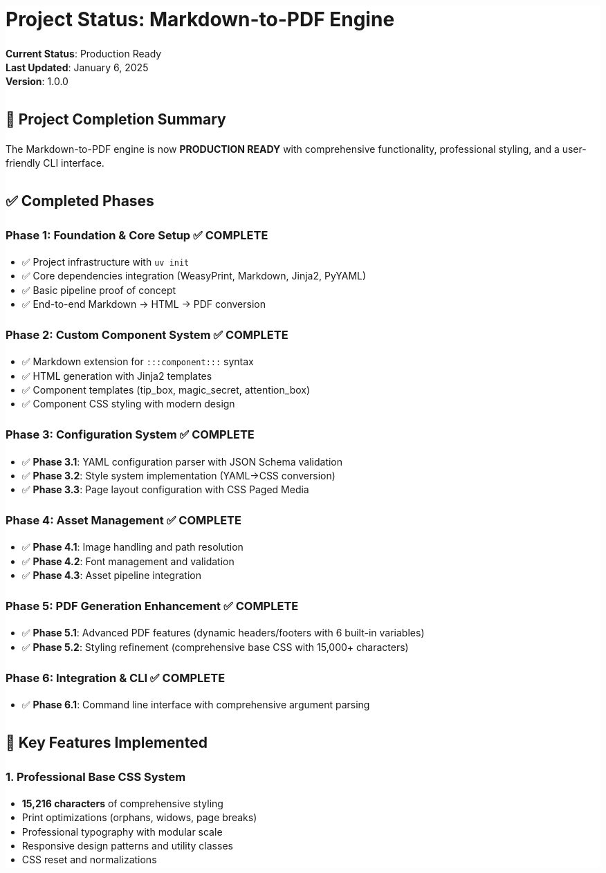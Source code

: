 # Project Status: Markdown-to-PDF Engine

**Current Status**: Production Ready  
**Last Updated**: January 6, 2025  
**Version**: 1.0.0

## 🎉 Project Completion Summary

The Markdown-to-PDF engine is now **PRODUCTION READY** with comprehensive functionality, professional styling, and a user-friendly CLI interface.

## ✅ Completed Phases

### Phase 1: Foundation & Core Setup ✅ COMPLETE
- ✅ Project infrastructure with `uv init`
- ✅ Core dependencies integration (WeasyPrint, Markdown, Jinja2, PyYAML)
- ✅ Basic pipeline proof of concept
- ✅ End-to-end Markdown → HTML → PDF conversion

### Phase 2: Custom Component System ✅ COMPLETE
- ✅ Markdown extension for `:::component:::` syntax
- ✅ HTML generation with Jinja2 templates
- ✅ Component templates (tip_box, magic_secret, attention_box)
- ✅ Component CSS styling with modern design

### Phase 3: Configuration System ✅ COMPLETE
- ✅ **Phase 3.1**: YAML configuration parser with JSON Schema validation
- ✅ **Phase 3.2**: Style system implementation (YAML→CSS conversion)
- ✅ **Phase 3.3**: Page layout configuration with CSS Paged Media

### Phase 4: Asset Management ✅ COMPLETE
- ✅ **Phase 4.1**: Image handling and path resolution
- ✅ **Phase 4.2**: Font management and validation
- ✅ **Phase 4.3**: Asset pipeline integration

### Phase 5: PDF Generation Enhancement ✅ COMPLETE
- ✅ **Phase 5.1**: Advanced PDF features (dynamic headers/footers with 6 built-in variables)
- ✅ **Phase 5.2**: Styling refinement (comprehensive base CSS with 15,000+ characters)

### Phase 6: Integration & CLI ✅ COMPLETE
- ✅ **Phase 6.1**: Command line interface with comprehensive argument parsing

## 🚀 Key Features Implemented

### 1. Professional Base CSS System
- **15,216 characters** of comprehensive styling
- Print optimizations (orphans, widows, page breaks)
- Professional typography with modular scale
- Responsive design patterns and utility classes
- CSS reset and normalizations
